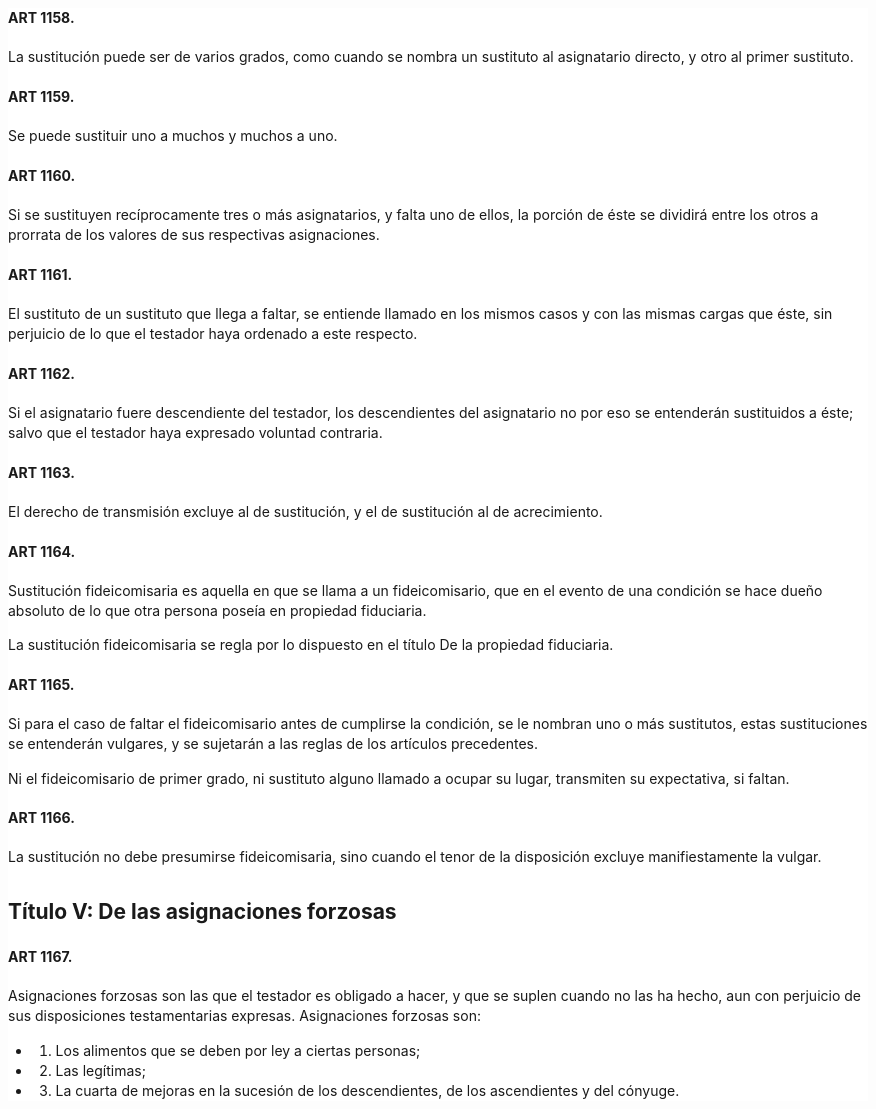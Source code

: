 #### ART 1158. 

La sustitución puede ser de varios grados, como cuando se nombra un sustituto al asignatario directo, y otro al primer sustituto.

#### ART 1159. 

Se puede sustituir uno a muchos y muchos a uno.

#### ART 1160. 

Si se sustituyen recíprocamente tres o más asignatarios, y falta uno de ellos, la porción de éste se dividirá entre los otros a prorrata de los valores de sus respectivas asignaciones.

#### ART 1161. 

El sustituto de un sustituto que llega a faltar, se entiende llamado en los mismos casos y con las mismas cargas que éste, sin perjuicio de lo que el testador haya ordenado a este respecto.

#### ART 1162. 

Si el asignatario fuere descendiente del testador, los descendientes del asignatario no por eso se entenderán sustituidos a éste; salvo que el testador haya expresado voluntad contraria.

#### ART 1163. 

El derecho de transmisión excluye al de sustitución, y el de sustitución al de acrecimiento.

#### ART 1164.

Sustitución fideicomisaria es aquella en que se llama a un fideicomisario, que en el evento de una condición se hace dueño absoluto de lo que otra persona poseía en propiedad fiduciaria. 

La sustitución fideicomisaria se regla por lo dispuesto en el título De la propiedad fiduciaria.

#### ART 1165. 

Si para el caso de faltar el fideicomisario antes de cumplirse la condición, se le nombran uno o más sustitutos, estas sustituciones se entenderán vulgares, y se sujetarán a las reglas de los artículos precedentes. 

Ni el fideicomisario de primer grado, ni sustituto alguno llamado a ocupar su lugar, transmiten su expectativa, si faltan.

#### ART 1166. 

La sustitución no debe presumirse fideicomisaria, sino cuando el tenor de la disposición excluye manifiestamente la vulgar.

## Título V: De las asignaciones forzosas

#### ART 1167. 

Asignaciones forzosas son las que el testador es obligado a hacer, y que se suplen cuando no las ha hecho, aun con perjuicio de sus disposiciones testamentarias expresas. Asignaciones forzosas son: 
- 1. Los alimentos que se deben por ley a ciertas personas; 
- 2. Las legítimas; 
- 3. La cuarta de mejoras en la sucesión de los descendientes, de los ascendientes y del cónyuge.
